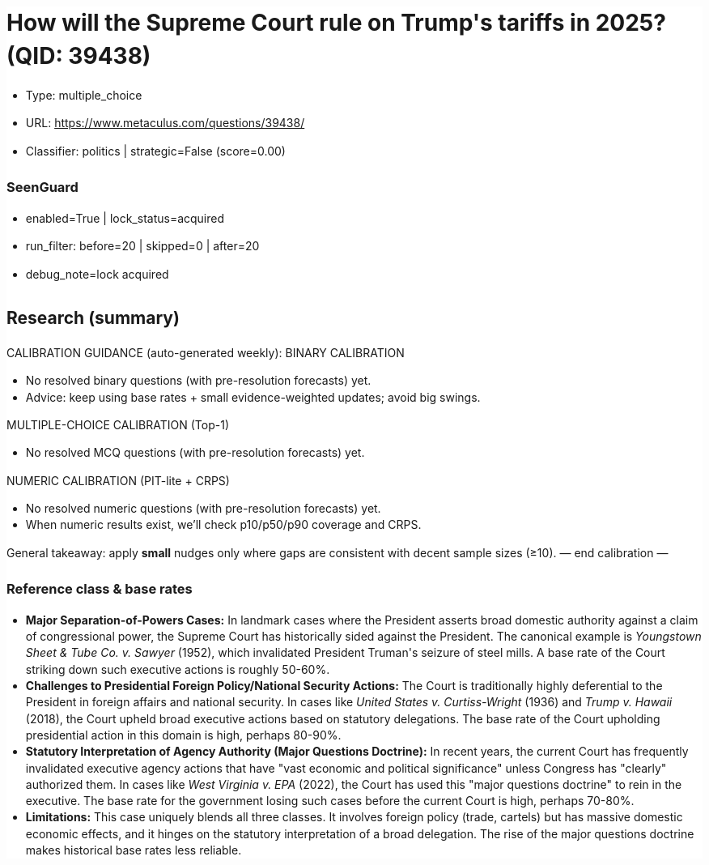 # How will the Supreme Court rule on Trump's tariffs in 2025? (QID: 39438)

- Type: multiple_choice

- URL: https://www.metaculus.com/questions/39438/

- Classifier: politics | strategic=False (score=0.00)

### SeenGuard

- enabled=True | lock_status=acquired

- run_filter: before=20 | skipped=0 | after=20

- debug_note=lock acquired

## Research (summary)

CALIBRATION GUIDANCE (auto-generated weekly):
BINARY CALIBRATION
- No resolved binary questions (with pre-resolution forecasts) yet.
- Advice: keep using base rates + small evidence-weighted updates; avoid big swings.

MULTIPLE-CHOICE CALIBRATION (Top-1)
- No resolved MCQ questions (with pre-resolution forecasts) yet.

NUMERIC CALIBRATION (PIT-lite + CRPS)
- No resolved numeric questions (with pre-resolution forecasts) yet.
- When numeric results exist, we’ll check p10/p50/p90 coverage and CRPS.

General takeaway: apply **small** nudges only where gaps are consistent with decent sample sizes (≥10).
— end calibration —

### Reference class & base rates
*   **Major Separation-of-Powers Cases:** In landmark cases where the President asserts broad domestic authority against a claim of congressional power, the Supreme Court has historically sided against the President. The canonical example is *Youngstown Sheet & Tube Co. v. Sawyer* (1952), which invalidated President Truman's seizure of steel mills. A base rate of the Court striking down such executive actions is roughly 50-60%.
*   **Challenges to Presidential Foreign Policy/National Security Actions:** The Court is traditionally highly deferential to the President in foreign affairs and national security. In cases like *United States v. Curtiss-Wright* (1936) and *Trump v. Hawaii* (2018), the Court upheld broad executive actions based on statutory delegations. The base rate of the Court upholding presidential action in this domain is high, perhaps 80-90%.
*   **Statutory Interpretation of Agency Authority (Major Questions Doctrine):** In recent years, the current Court has frequently invalidated executive agency actions that have "vast economic and political significance" unless Congress has "clearly" authorized them. In cases like *West Virginia v. EPA* (2022), the Court has used this "major questions doctrine" to rein in the executive. The base rate for the government losing such cases before the current Court is high, perhaps 70-80%.
*   **Limitations:** This case uniquely blends all three classes. It involves foreign policy (trade, cartels) but has massive domestic economic effects, and it hinges on the statutory interpretation of a broad delegation. The rise of the major questions doctrine makes historical base rates less reliable.
